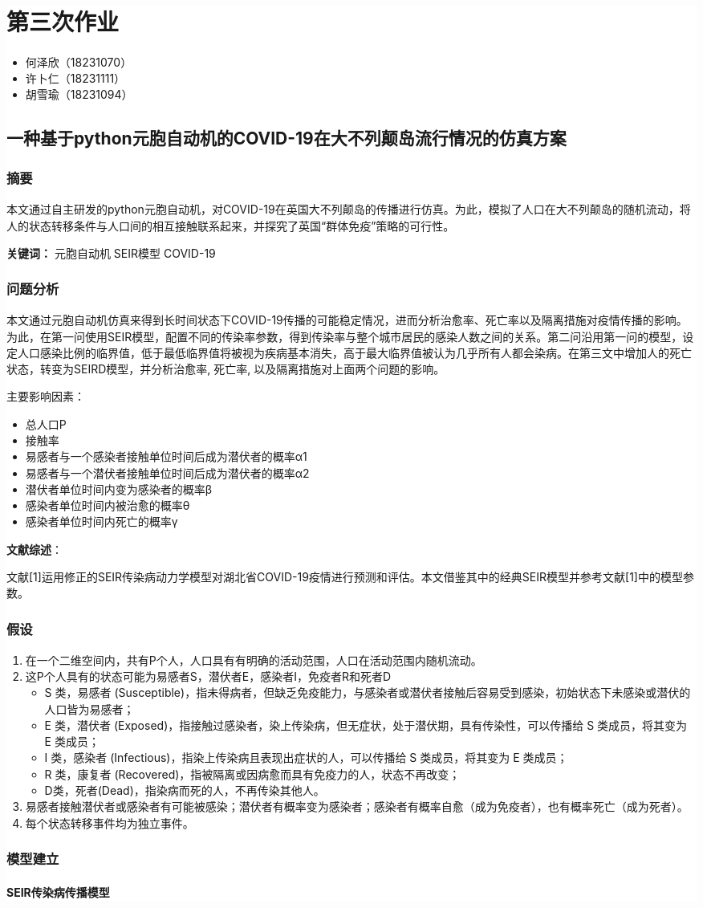 # 第三次作业

- 何泽欣（18231070）
- 许卜仁（18231111）
- 胡雪瑜（18231094）

## 一种基于python元胞自动机的COVID-19在大不列颠岛流行情况的仿真方案

### 摘要

​		本文通过自主研发的python元胞自动机，对COVID-19在英国大不列颠岛的传播进行仿真。为此，模拟了人口在大不列颠岛的随机流动，将人的状态转移条件与人口间的相互接触联系起来，并探究了英国“群体免疫”策略的可行性。

**关键词：** 元胞自动机  SEIR模型 COVID-19

### 问题分析

​		本文通过元胞自动机仿真来得到长时间状态下COVID-19传播的可能稳定情况，进而分析治愈率、死亡率以及隔离措施对疫情传播的影响。为此，在第一问使用SEIR模型，配置不同的传染率参数，得到传染率与整个城市居民的感染人数之间的关系。第二问沿用第一问的模型，设定人口感染比例的临界值，低于最低临界值将被视为疾病基本消失，高于最大临界值被认为几乎所有人都会染病。在第三文中增加人的死亡状态，转变为SEIRD模型，并分析治愈率, 死亡率, 以及隔离措施对上面两个问题的影响。

主要影响因素：

* 总人口P
* 接触率
* 易感者与一个感染者接触单位时间后成为潜伏者的概率α1
* 易感者与一个潜伏者接触单位时间后成为潜伏者的概率α2
* 潜伏者单位时间内变为感染者的概率β
* 感染者单位时间内被治愈的概率θ
* 感染者单位时间内死亡的概率γ



**文献综述**：

文献[1]运用修正的SEIR传染病动力学模型对湖北省COVID-19疫情进行预测和评估。本文借鉴其中的经典SEIR模型并参考文献[1]中的模型参数。

### 假设

1. 在一个二维空间内，共有P个人，人口具有有明确的活动范围，人口在活动范围内随机流动。
2. 这P个人具有的状态可能为易感者S，潜伏者E，感染者I，免疫者R和死者D
   * S 类，易感者 (Susceptible)，指未得病者，但缺乏免疫能力，与感染者或潜伏者接触后容易受到感染，初始状态下未感染或潜伏的人口皆为易感者；
   * E 类，潜伏者 (Exposed)，指接触过感染者，染上传染病，但无症状，处于潜伏期，具有传染性，可以传播给 S 类成员，将其变为 E 类成员；
   * I 类，感染者 (Infectious)，指染上传染病且表现出症状的人，可以传播给 S 类成员，将其变为 E 类成员；
   * R 类，康复者 (Recovered)，指被隔离或因病愈而具有免疫力的人，状态不再改变；
   * D类，死者(Dead)，指染病而死的人，不再传染其他人。
3. 易感者接触潜伏者或感染者有可能被感染；潜伏者有概率变为感染者；感染者有概率自愈（成为免疫者），也有概率死亡（成为死者）。
4. 每个状态转移事件均为独立事件。

### 模型建立

#### SEIR传染病传播模型
